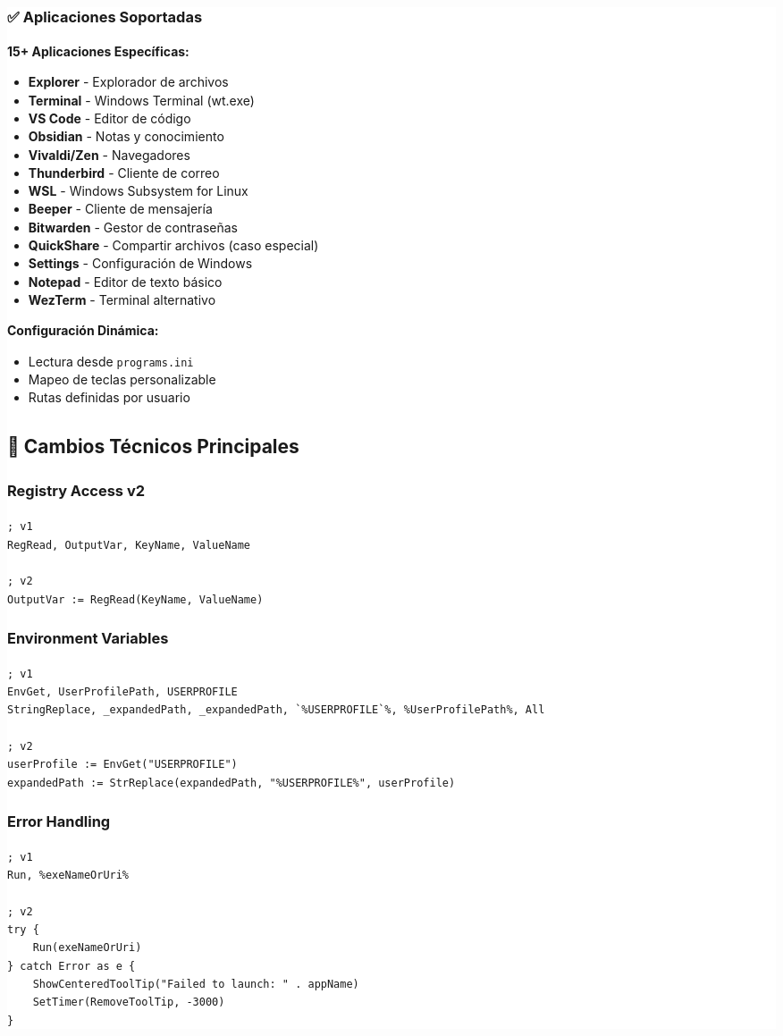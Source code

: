 ### ✅ Aplicaciones Soportadas

**15+ Aplicaciones Específicas:**
- **Explorer** - Explorador de archivos
- **Terminal** - Windows Terminal (wt.exe)
- **VS Code** - Editor de código
- **Obsidian** - Notas y conocimiento
- **Vivaldi/Zen** - Navegadores
- **Thunderbird** - Cliente de correo
- **WSL** - Windows Subsystem for Linux
- **Beeper** - Cliente de mensajería
- **Bitwarden** - Gestor de contraseñas
- **QuickShare** - Compartir archivos (caso especial)
- **Settings** - Configuración de Windows
- **Notepad** - Editor de texto básico
- **WezTerm** - Terminal alternativo

**Configuración Dinámica:**
- Lectura desde `programs.ini`
- Mapeo de teclas personalizable
- Rutas definidas por usuario

## 🔧 Cambios Técnicos Principales

### Registry Access v2
```autohotkey
; v1
RegRead, OutputVar, KeyName, ValueName

; v2
OutputVar := RegRead(KeyName, ValueName)
```

### Environment Variables
```autohotkey
; v1
EnvGet, UserProfilePath, USERPROFILE
StringReplace, _expandedPath, _expandedPath, `%USERPROFILE`%, %UserProfilePath%, All

; v2
userProfile := EnvGet("USERPROFILE")
expandedPath := StrReplace(expandedPath, "%USERPROFILE%", userProfile)
```

### Error Handling
```autohotkey
; v1
Run, %exeNameOrUri%

; v2
try {
    Run(exeNameOrUri)
} catch Error as e {
    ShowCenteredToolTip("Failed to launch: " . appName)
    SetTimer(RemoveToolTip, -3000)
}
```
